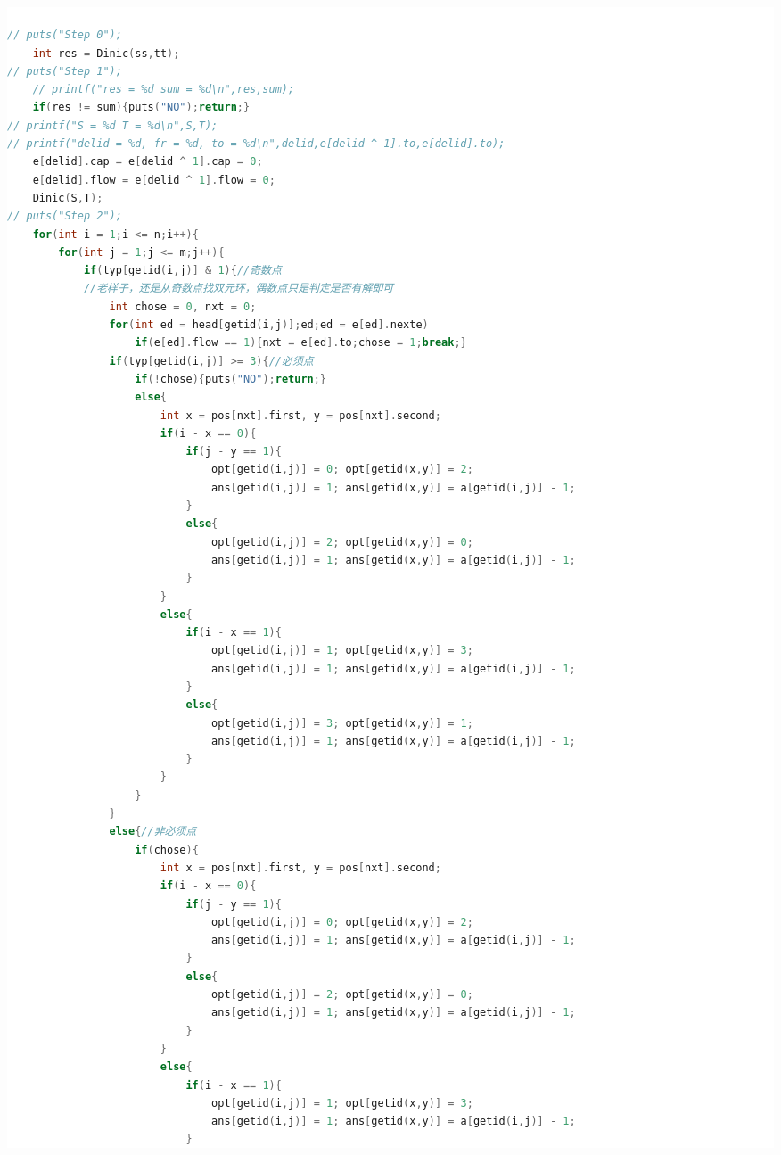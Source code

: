 ~~~cpp
    
// puts("Step 0");
    int res = Dinic(ss,tt);
// puts("Step 1");
    // printf("res = %d sum = %d\n",res,sum);
    if(res != sum){puts("NO");return;}
// printf("S = %d T = %d\n",S,T);
// printf("delid = %d, fr = %d, to = %d\n",delid,e[delid ^ 1].to,e[delid].to);
    e[delid].cap = e[delid ^ 1].cap = 0;
    e[delid].flow = e[delid ^ 1].flow = 0;
    Dinic(S,T);
// puts("Step 2");
    for(int i = 1;i <= n;i++){
        for(int j = 1;j <= m;j++){
            if(typ[getid(i,j)] & 1){//奇数点
            //老样子，还是从奇数点找双元环，偶数点只是判定是否有解即可
                int chose = 0, nxt = 0;
                for(int ed = head[getid(i,j)];ed;ed = e[ed].nexte)
                    if(e[ed].flow == 1){nxt = e[ed].to;chose = 1;break;}
                if(typ[getid(i,j)] >= 3){//必须点
                    if(!chose){puts("NO");return;}
                    else{
                        int x = pos[nxt].first, y = pos[nxt].second;
                        if(i - x == 0){
                            if(j - y == 1){
                                opt[getid(i,j)] = 0; opt[getid(x,y)] = 2;
                                ans[getid(i,j)] = 1; ans[getid(x,y)] = a[getid(i,j)] - 1;
                            }
                            else{
                                opt[getid(i,j)] = 2; opt[getid(x,y)] = 0;
                                ans[getid(i,j)] = 1; ans[getid(x,y)] = a[getid(i,j)] - 1;
                            }
                        }
                        else{
                            if(i - x == 1){
                                opt[getid(i,j)] = 1; opt[getid(x,y)] = 3;
                                ans[getid(i,j)] = 1; ans[getid(x,y)] = a[getid(i,j)] - 1;
                            }
                            else{
                                opt[getid(i,j)] = 3; opt[getid(x,y)] = 1;
                                ans[getid(i,j)] = 1; ans[getid(x,y)] = a[getid(i,j)] - 1;
                            }
                        }
                    }
                }
                else{//非必须点
                    if(chose){
                        int x = pos[nxt].first, y = pos[nxt].second;
                        if(i - x == 0){
                            if(j - y == 1){
                                opt[getid(i,j)] = 0; opt[getid(x,y)] = 2;
                                ans[getid(i,j)] = 1; ans[getid(x,y)] = a[getid(i,j)] - 1;
                            }
                            else{
                                opt[getid(i,j)] = 2; opt[getid(x,y)] = 0;
                                ans[getid(i,j)] = 1; ans[getid(x,y)] = a[getid(i,j)] - 1;
                            }
                        }
                        else{
                            if(i - x == 1){
                                opt[getid(i,j)] = 1; opt[getid(x,y)] = 3;
                                ans[getid(i,j)] = 1; ans[getid(x,y)] = a[getid(i,j)] - 1;
                            }
~~~